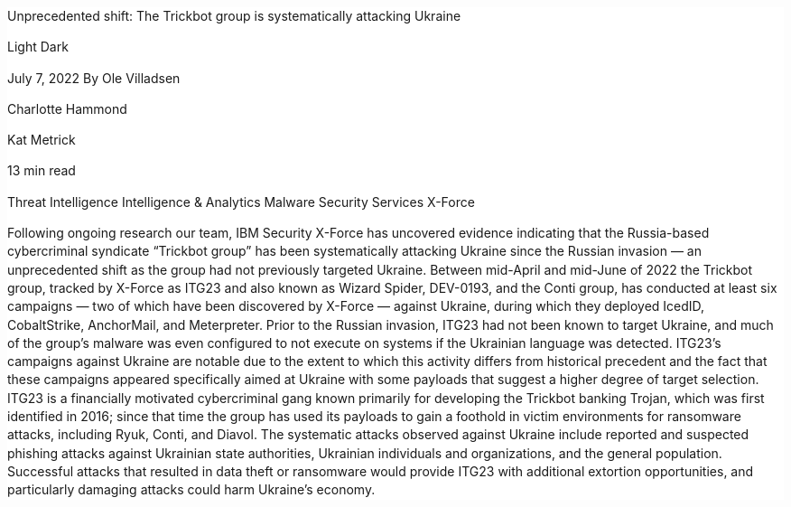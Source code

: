 








Unprecedented shift: The Trickbot group is systematically attacking Ukraine 








 





Light
Dark






July 7, 2022
By Ole Villadsen



Charlotte Hammond

Kat Metrick


  13 min read




Threat Intelligence
Intelligence & Analytics
Malware
Security Services
X-Force














 


Following ongoing research our team, IBM Security X-Force has uncovered evidence indicating that the Russia-based cybercriminal syndicate “Trickbot group” has been systematically attacking Ukraine since the Russian invasion — an unprecedented shift as the group had not previously targeted Ukraine. Between mid-April and mid-June of 2022 the Trickbot group, tracked by X-Force as ITG23 and also known as Wizard Spider, DEV-0193, and the Conti group, has conducted at least six campaigns — two of which have been discovered by X-Force — against Ukraine, during which they deployed IcedID, CobaltStrike, AnchorMail, and Meterpreter. Prior to the Russian invasion, ITG23 had not been known to target Ukraine, and much of the group’s malware was even configured to not execute on systems if the Ukrainian language was detected.
ITG23’s campaigns against Ukraine are notable due to the extent to which this activity differs from historical precedent and the fact that these campaigns appeared specifically aimed at Ukraine with some payloads that suggest a higher degree of target selection.
ITG23 is a financially motivated cybercriminal gang known primarily for developing the Trickbot banking Trojan, which was first identified in 2016; since that time the group has used its payloads to gain a foothold in victim environments for ransomware attacks, including Ryuk, Conti, and Diavol. The systematic attacks observed against Ukraine include reported and suspected phishing attacks against Ukrainian state authorities, Ukrainian individuals and organizations, and the general population. Successful attacks that resulted in data theft or ransomware would provide ITG23 with additional extortion opportunities, and particularly damaging attacks could harm Ukraine’s economy.